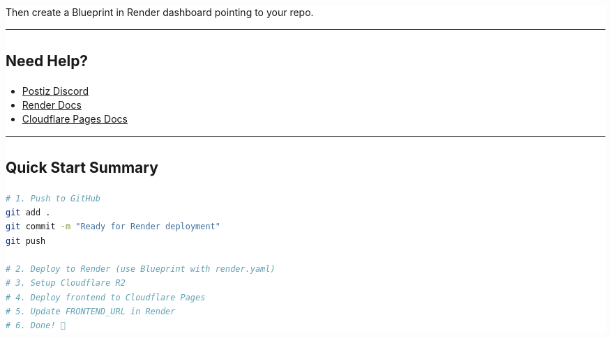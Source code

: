 Then create a Blueprint in Render dashboard pointing to your repo.

---

## Need Help?

- [Postiz Discord](https://discord.postiz.com)
- [Render Docs](https://render.com/docs)
- [Cloudflare Pages Docs](https://developers.cloudflare.com/pages)

---

## Quick Start Summary

```bash
# 1. Push to GitHub
git add .
git commit -m "Ready for Render deployment"
git push

# 2. Deploy to Render (use Blueprint with render.yaml)
# 3. Setup Cloudflare R2
# 4. Deploy frontend to Cloudflare Pages
# 5. Update FRONTEND_URL in Render
# 6. Done! 🚀
```
